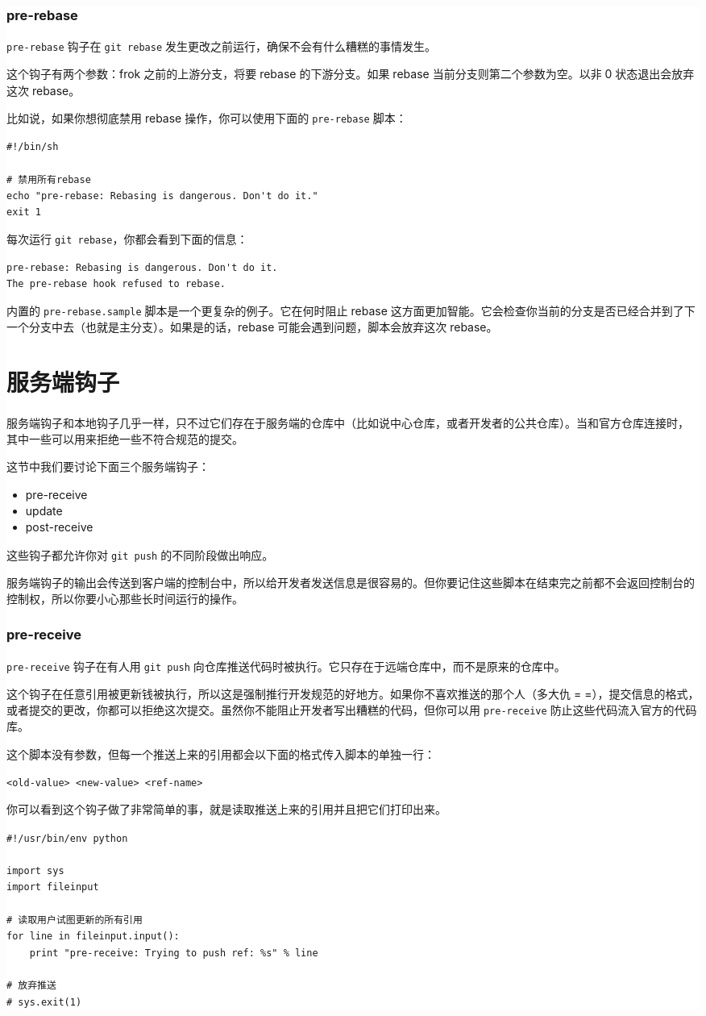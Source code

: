 ### pre-rebase

`pre-rebase` 钩子在 `git rebase` 发生更改之前运行，确保不会有什么糟糕的事情发生。

这个钩子有两个参数：frok 之前的上游分支，将要 rebase 的下游分支。如果 rebase 当前分支则第二个参数为空。以非 0 状态退出会放弃这次 rebase。

比如说，如果你想彻底禁用 rebase 操作，你可以使用下面的 `pre-rebase` 脚本：

```
#!/bin/sh

# 禁用所有rebase
echo "pre-rebase: Rebasing is dangerous. Don't do it."
exit 1
```

每次运行 `git rebase`，你都会看到下面的信息：

```
pre-rebase: Rebasing is dangerous. Don't do it.
The pre-rebase hook refused to rebase.
```

内置的 `pre-rebase.sample` 脚本是一个更复杂的例子。它在何时阻止 rebase 这方面更加智能。它会检查你当前的分支是否已经合并到了下一个分支中去（也就是主分支）。如果是的话，rebase 可能会遇到问题，脚本会放弃这次 rebase。

# 服务端钩子

服务端钩子和本地钩子几乎一样，只不过它们存在于服务端的仓库中（比如说中心仓库，或者开发者的公共仓库）。当和官方仓库连接时，其中一些可以用来拒绝一些不符合规范的提交。

这节中我们要讨论下面三个服务端钩子：

- pre-receive
- update
- post-receive

这些钩子都允许你对 `git push` 的不同阶段做出响应。

服务端钩子的输出会传送到客户端的控制台中，所以给开发者发送信息是很容易的。但你要记住这些脚本在结束完之前都不会返回控制台的控制权，所以你要小心那些长时间运行的操作。

### pre-receive

`pre-receive` 钩子在有人用 `git push` 向仓库推送代码时被执行。它只存在于远端仓库中，而不是原来的仓库中。

这个钩子在任意引用被更新钱被执行，所以这是强制推行开发规范的好地方。如果你不喜欢推送的那个人（多大仇 = =），提交信息的格式，或者提交的更改，你都可以拒绝这次提交。虽然你不能阻止开发者写出糟糕的代码，但你可以用 `pre-receive` 防止这些代码流入官方的代码库。

这个脚本没有参数，但每一个推送上来的引用都会以下面的格式传入脚本的单独一行：

```
<old-value> <new-value> <ref-name>
```

你可以看到这个钩子做了非常简单的事，就是读取推送上来的引用并且把它们打印出来。

```
#!/usr/bin/env python

import sys
import fileinput

# 读取用户试图更新的所有引用
for line in fileinput.input():
    print "pre-receive: Trying to push ref: %s" % line

# 放弃推送
# sys.exit(1)
```
